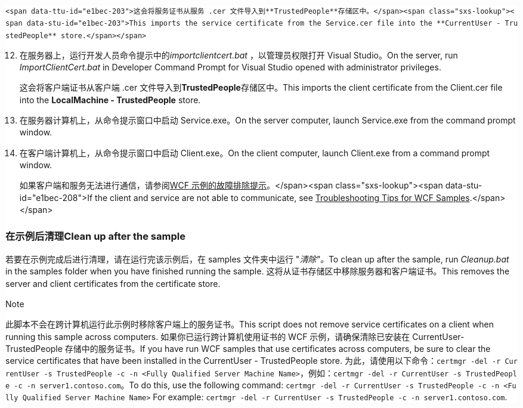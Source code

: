     <span data-ttu-id="e1bec-203">这会将服务证书从服务 .cer 文件导入到**TrustedPeople**存储区中。</span><span class="sxs-lookup"><span data-stu-id="e1bec-203">This imports the service certificate from the Service.cer file into the **CurrentUser - TrustedPeople** store.</span></span>

12. <span data-ttu-id="e1bec-204">在服务器上，运行开发人员命令提示中的*importclientcert.bat* ，以管理员权限打开 Visual Studio。</span><span class="sxs-lookup"><span data-stu-id="e1bec-204">On the server, run *ImportClientCert.bat* in Developer Command Prompt for Visual Studio opened with administrator privileges.</span></span>

    <span data-ttu-id="e1bec-205">这会将客户端证书从客户端 .cer 文件导入到**TrustedPeople**存储区中。</span><span class="sxs-lookup"><span data-stu-id="e1bec-205">This imports the client certificate from the Client.cer file into the **LocalMachine - TrustedPeople** store.</span></span>

13. <span data-ttu-id="e1bec-206">在服务器计算机上，从命令提示窗口中启动 Service.exe。</span><span class="sxs-lookup"><span data-stu-id="e1bec-206">On the server computer, launch Service.exe from the command prompt window.</span></span>

14. <span data-ttu-id="e1bec-207">在客户端计算机上，从命令提示窗口中启动 Client.exe。</span><span class="sxs-lookup"><span data-stu-id="e1bec-207">On the client computer, launch Client.exe from a command prompt window.</span></span>

    <span data-ttu-id="e1bec-208">如果客户端和服务无法进行通信，请参阅[WCF 示例的故障排除提示](https://docs.microsoft.com/previous-versions/dotnet/netframework-3.5/ms751511(v=vs.90))。</span><span class="sxs-lookup"><span data-stu-id="e1bec-208">If the client and service are not able to communicate, see [Troubleshooting Tips for WCF Samples](https://docs.microsoft.com/previous-versions/dotnet/netframework-3.5/ms751511(v=vs.90)).</span></span>

### <a name="clean-up-after-the-sample"></a><span data-ttu-id="e1bec-209">在示例后清理</span><span class="sxs-lookup"><span data-stu-id="e1bec-209">Clean up after the sample</span></span>

<span data-ttu-id="e1bec-210">若要在示例完成后进行清理，请在运行完该示例后，在 samples 文件夹中运行 "*清除"。*</span><span class="sxs-lookup"><span data-stu-id="e1bec-210">To clean up after the sample, run *Cleanup.bat* in the samples folder when you have finished running the sample.</span></span> <span data-ttu-id="e1bec-211">这将从证书存储区中移除服务器和客户端证书。</span><span class="sxs-lookup"><span data-stu-id="e1bec-211">This removes the server and client certificates from the certificate store.</span></span>

> [!NOTE]
> <span data-ttu-id="e1bec-212">此脚本不会在跨计算机运行此示例时移除客户端上的服务证书。</span><span class="sxs-lookup"><span data-stu-id="e1bec-212">This script does not remove service certificates on a client when running this sample across computers.</span></span> <span data-ttu-id="e1bec-213">如果你已运行跨计算机使用证书的 WCF 示例，请确保清除已安装在 CurrentUser-TrustedPeople 存储中的服务证书。</span><span class="sxs-lookup"><span data-stu-id="e1bec-213">If you have run WCF samples that use certificates across computers, be sure to clear the service certificates that have been installed in the CurrentUser - TrustedPeople store.</span></span> <span data-ttu-id="e1bec-214">为此，请使用以下命令：`certmgr -del -r CurrentUser -s TrustedPeople -c -n <Fully Qualified Server Machine Name>`，例如：`certmgr -del -r CurrentUser -s TrustedPeople -c -n server1.contoso.com`。</span><span class="sxs-lookup"><span data-stu-id="e1bec-214">To do this, use the following command: `certmgr -del -r CurrentUser -s TrustedPeople -c -n <Fully Qualified Server Machine Name>` For example: `certmgr -del -r CurrentUser -s TrustedPeople -c -n server1.contoso.com`.</span></span>
